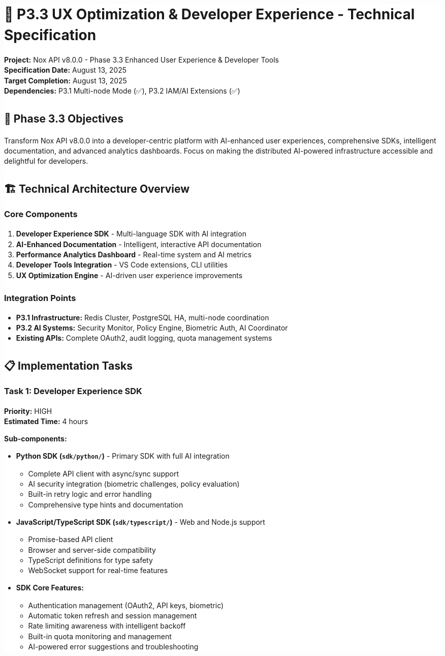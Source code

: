 # 📱 P3.3 UX Optimization & Developer Experience - Technical Specification

**Project:** Nox API v8.0.0 - Phase 3.3 Enhanced User Experience & Developer Tools  
**Specification Date:** August 13, 2025  
**Target Completion:** August 13, 2025  
**Dependencies:** P3.1 Multi-node Mode (✅), P3.2 IAM/AI Extensions (✅)  

## 🎯 Phase 3.3 Objectives

Transform Nox API v8.0.0 into a developer-centric platform with AI-enhanced user experiences, comprehensive SDKs, intelligent documentation, and advanced analytics dashboards. Focus on making the distributed AI-powered infrastructure accessible and delightful for developers.

## 🏗️ Technical Architecture Overview

### Core Components
1. **Developer Experience SDK** - Multi-language SDK with AI integration
2. **AI-Enhanced Documentation** - Intelligent, interactive API documentation  
3. **Performance Analytics Dashboard** - Real-time system and AI metrics
4. **Developer Tools Integration** - VS Code extensions, CLI utilities
5. **UX Optimization Engine** - AI-driven user experience improvements

### Integration Points
- **P3.1 Infrastructure:** Redis Cluster, PostgreSQL HA, multi-node coordination
- **P3.2 AI Systems:** Security Monitor, Policy Engine, Biometric Auth, AI Coordinator
- **Existing APIs:** Complete OAuth2, audit logging, quota management systems

## 📋 Implementation Tasks

### Task 1: Developer Experience SDK
**Priority:** HIGH  
**Estimated Time:** 4 hours  

**Sub-components:**
- **Python SDK (`sdk/python/`)** - Primary SDK with full AI integration
  - Complete API client with async/sync support
  - AI security integration (biometric challenges, policy evaluation)
  - Built-in retry logic and error handling
  - Comprehensive type hints and documentation
  
- **JavaScript/TypeScript SDK (`sdk/typescript/`)** - Web and Node.js support
  - Promise-based API client
  - Browser and server-side compatibility  
  - TypeScript definitions for type safety
  - WebSocket support for real-time features

- **SDK Core Features:**
  - Authentication management (OAuth2, API keys, biometric)
  - Automatic token refresh and session management
  - Rate limiting awareness with intelligent backoff
  - Built-in quota monitoring and management
  - AI-powered error suggestions and troubleshooting
